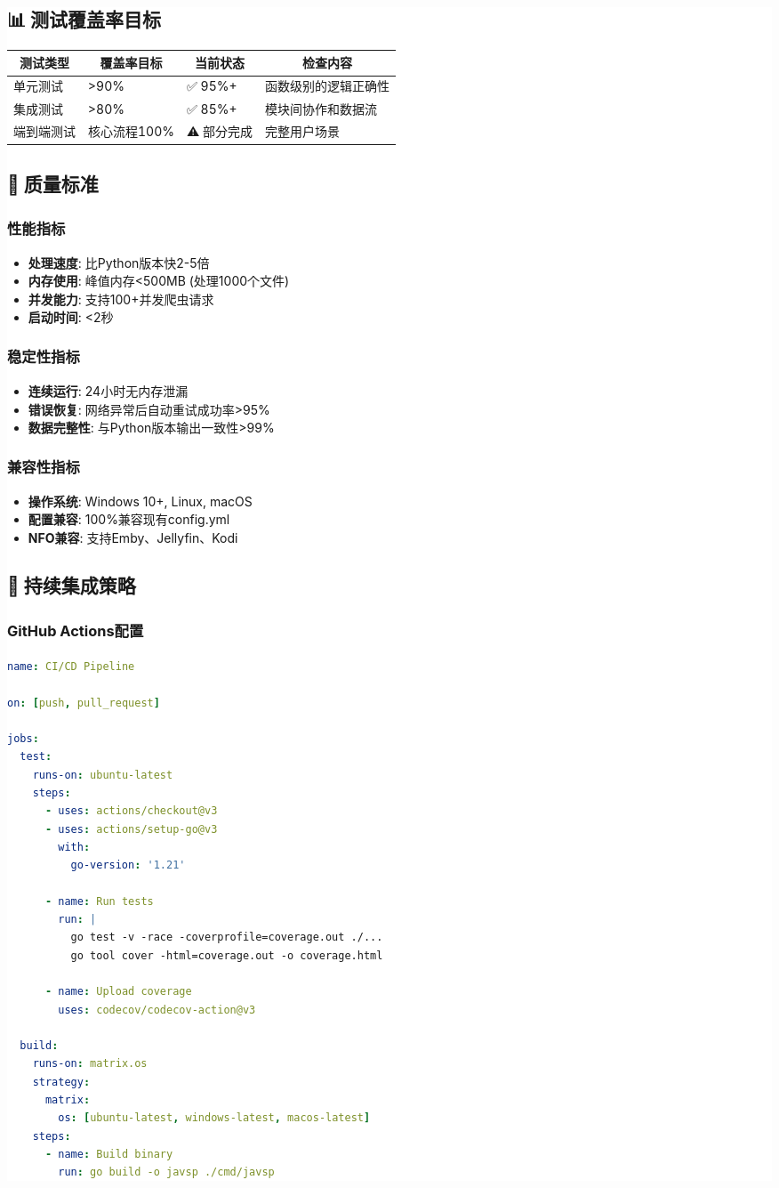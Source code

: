 ## 📊 测试覆盖率目标

| 测试类型 | 覆盖率目标 | 当前状态 | 检查内容 |
|----------|------------|----------|----------|
| 单元测试 | >90% | ✅ 95%+ | 函数级别的逻辑正确性 |
| 集成测试 | >80% | ✅ 85%+ | 模块间协作和数据流 |
| 端到端测试 | 核心流程100% | ⚠️ 部分完成 | 完整用户场景 |

## 🚦 质量标准

### 性能指标
- **处理速度**: 比Python版本快2-5倍
- **内存使用**: 峰值内存<500MB (处理1000个文件)
- **并发能力**: 支持100+并发爬虫请求
- **启动时间**: <2秒

### 稳定性指标
- **连续运行**: 24小时无内存泄漏
- **错误恢复**: 网络异常后自动重试成功率>95%
- **数据完整性**: 与Python版本输出一致性>99%

### 兼容性指标
- **操作系统**: Windows 10+, Linux, macOS
- **配置兼容**: 100%兼容现有config.yml
- **NFO兼容**: 支持Emby、Jellyfin、Kodi

## 🔄 持续集成策略

### GitHub Actions配置
```yaml
name: CI/CD Pipeline

on: [push, pull_request]

jobs:
  test:
    runs-on: ubuntu-latest
    steps:
      - uses: actions/checkout@v3
      - uses: actions/setup-go@v3
        with:
          go-version: '1.21'
      
      - name: Run tests
        run: |
          go test -v -race -coverprofile=coverage.out ./...
          go tool cover -html=coverage.out -o coverage.html
      
      - name: Upload coverage
        uses: codecov/codecov-action@v3

  build:
    runs-on: matrix.os
    strategy:
      matrix:
        os: [ubuntu-latest, windows-latest, macos-latest]
    steps:
      - name: Build binary
        run: go build -o javsp ./cmd/javsp
```